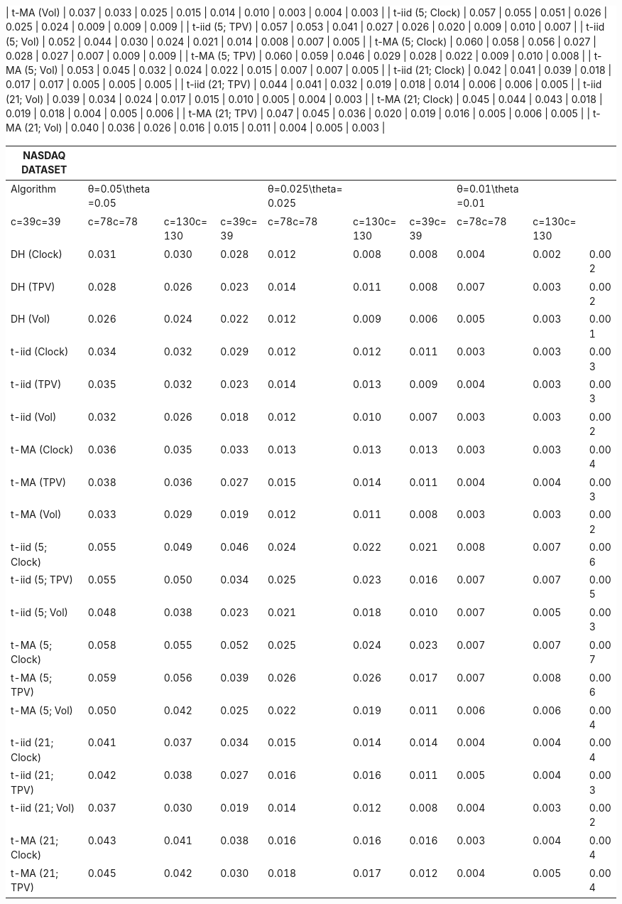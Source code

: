 | t-MA (Vol) | 0.037 | 0.033 | 0.025 | 0.015 | 0.014 | 0.010 | 0.003 | 0.004 | 0.003 |
| t-iid (5; Clock) | 0.057 | 0.055 | 0.051 | 0.026 | 0.025 | 0.024 | 0.009 | 0.009 | 0.009 |
| t-iid (5; TPV) | 0.057 | 0.053 | 0.041 | 0.027 | 0.026 | 0.020 | 0.009 | 0.010 | 0.007 |
| t-iid (5; Vol) | 0.052 | 0.044 | 0.030 | 0.024 | 0.021 | 0.014 | 0.008 | 0.007 | 0.005 |
| t-MA (5; Clock) | 0.060 | 0.058 | 0.056 | 0.027 | 0.028 | 0.027 | 0.007 | 0.009 | 0.009 |
| t-MA (5; TPV) | 0.060 | 0.059 | 0.046 | 0.029 | 0.028 | 0.022 | 0.009 | 0.010 | 0.008 |
| t-MA (5; Vol) | 0.053 | 0.045 | 0.032 | 0.024 | 0.022 | 0.015 | 0.007 | 0.007 | 0.005 |
| t-iid (21; Clock) | 0.042 | 0.041 | 0.039 | 0.018 | 0.017 | 0.017 | 0.005 | 0.005 | 0.005 |
| t-iid (21; TPV) | 0.044 | 0.041 | 0.032 | 0.019 | 0.018 | 0.014 | 0.006 | 0.006 | 0.005 |
| t-iid (21; Vol) | 0.039 | 0.034 | 0.024 | 0.017 | 0.015 | 0.010 | 0.005 | 0.004 | 0.003 |
| t-MA (21; Clock) | 0.045 | 0.044 | 0.043 | 0.018 | 0.019 | 0.018 | 0.004 | 0.005 | 0.006 |
| t-MA (21; TPV) | 0.047 | 0.045 | 0.036 | 0.020 | 0.019 | 0.016 | 0.005 | 0.006 | 0.005 |
| t-MA (21; Vol) | 0.040 | 0.036 | 0.026 | 0.016 | 0.015 | 0.011 | 0.004 | 0.005 | 0.003 |

| NASDAQ DATASET | | | | | | | | | |
| --- | --- | --- | --- | --- | --- | --- | --- | --- | --- |
| Algorithm | θ=0.05\theta=0.05 | | | θ=0.025\theta=0.025 | | | θ=0.01\theta=0.01 | | |
| c=39c=39 | c=78c=78 | c=130c=130 | c=39c=39 | c=78c=78 | c=130c=130 | c=39c=39 | c=78c=78 | c=130c=130 |
| DH (Clock) | 0.031 | 0.030 | 0.028 | 0.012 | 0.008 | 0.008 | 0.004 | 0.002 | 0.002 |
| DH (TPV) | 0.028 | 0.026 | 0.023 | 0.014 | 0.011 | 0.008 | 0.007 | 0.003 | 0.002 |
| DH (Vol) | 0.026 | 0.024 | 0.022 | 0.012 | 0.009 | 0.006 | 0.005 | 0.003 | 0.001 |
| t-iid (Clock) | 0.034 | 0.032 | 0.029 | 0.012 | 0.012 | 0.011 | 0.003 | 0.003 | 0.003 |
| t-iid (TPV) | 0.035 | 0.032 | 0.023 | 0.014 | 0.013 | 0.009 | 0.004 | 0.003 | 0.003 |
| t-iid (Vol) | 0.032 | 0.026 | 0.018 | 0.012 | 0.010 | 0.007 | 0.003 | 0.003 | 0.002 |
| t-MA (Clock) | 0.036 | 0.035 | 0.033 | 0.013 | 0.013 | 0.013 | 0.003 | 0.003 | 0.004 |
| t-MA (TPV) | 0.038 | 0.036 | 0.027 | 0.015 | 0.014 | 0.011 | 0.004 | 0.004 | 0.003 |
| t-MA (Vol) | 0.033 | 0.029 | 0.019 | 0.012 | 0.011 | 0.008 | 0.003 | 0.003 | 0.002 |
| t-iid (5; Clock) | 0.055 | 0.049 | 0.046 | 0.024 | 0.022 | 0.021 | 0.008 | 0.007 | 0.006 |
| t-iid (5; TPV) | 0.055 | 0.050 | 0.034 | 0.025 | 0.023 | 0.016 | 0.007 | 0.007 | 0.005 |
| t-iid (5; Vol) | 0.048 | 0.038 | 0.023 | 0.021 | 0.018 | 0.010 | 0.007 | 0.005 | 0.003 |
| t-MA (5; Clock) | 0.058 | 0.055 | 0.052 | 0.025 | 0.024 | 0.023 | 0.007 | 0.007 | 0.007 |
| t-MA (5; TPV) | 0.059 | 0.056 | 0.039 | 0.026 | 0.026 | 0.017 | 0.007 | 0.008 | 0.006 |
| t-MA (5; Vol) | 0.050 | 0.042 | 0.025 | 0.022 | 0.019 | 0.011 | 0.006 | 0.006 | 0.004 |
| t-iid (21; Clock) | 0.041 | 0.037 | 0.034 | 0.015 | 0.014 | 0.014 | 0.004 | 0.004 | 0.004 |
| t-iid (21; TPV) | 0.042 | 0.038 | 0.027 | 0.016 | 0.016 | 0.011 | 0.005 | 0.004 | 0.003 |
| t-iid (21; Vol) | 0.037 | 0.030 | 0.019 | 0.014 | 0.012 | 0.008 | 0.004 | 0.003 | 0.002 |
| t-MA (21; Clock) | 0.043 | 0.041 | 0.038 | 0.016 | 0.016 | 0.016 | 0.003 | 0.004 | 0.004 |
| t-MA (21; TPV) | 0.045 | 0.042 | 0.030 | 0.018 | 0.017 | 0.012 | 0.004 | 0.005 | 0.004 |

